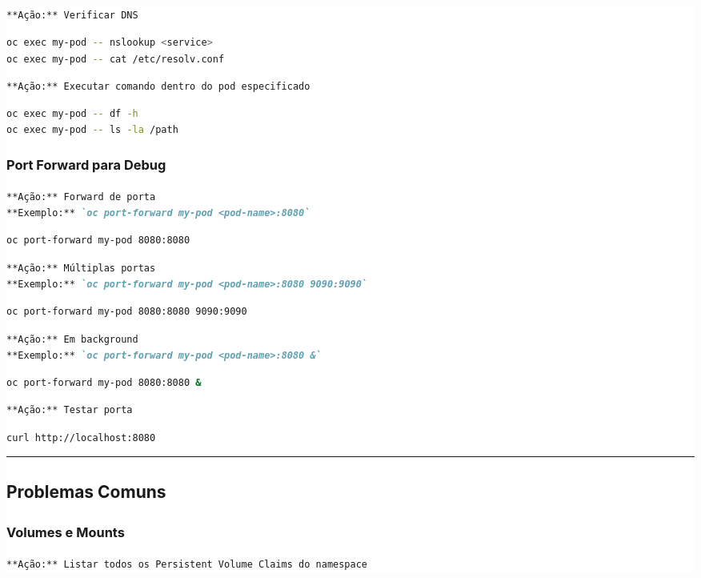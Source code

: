```markdown
**Ação:** Verificar DNS
```

```bash ignore-test
oc exec my-pod -- nslookup <service>
oc exec my-pod -- cat /etc/resolv.conf
```

```markdown
**Ação:** Executar comando dentro do pod especificado
```

```bash ignore-test
oc exec my-pod -- df -h
oc exec my-pod -- ls -la /path
```

### Port Forward para Debug
```markdown
**Ação:** Forward de porta
**Exemplo:** `oc port-forward my-pod <pod-name>:8080`
```

```bash ignore-test
oc port-forward my-pod 8080:8080
```

```markdown
**Ação:** Múltiplas portas
**Exemplo:** `oc port-forward my-pod <pod-name>:8080 9090:9090`
```

```bash ignore-test
oc port-forward my-pod 8080:8080 9090:9090
```

```markdown
**Ação:** Em background
**Exemplo:** `oc port-forward my-pod <pod-name>:8080 &`
```

```bash ignore-test
oc port-forward my-pod 8080:8080 &
```

```markdown
**Ação:** Testar porta
```

```bash
curl http://localhost:8080
```

---

## Problemas Comuns

### Volumes e Mounts
```markdown
**Ação:** Listar todos os Persistent Volume Claims do namespace
```
